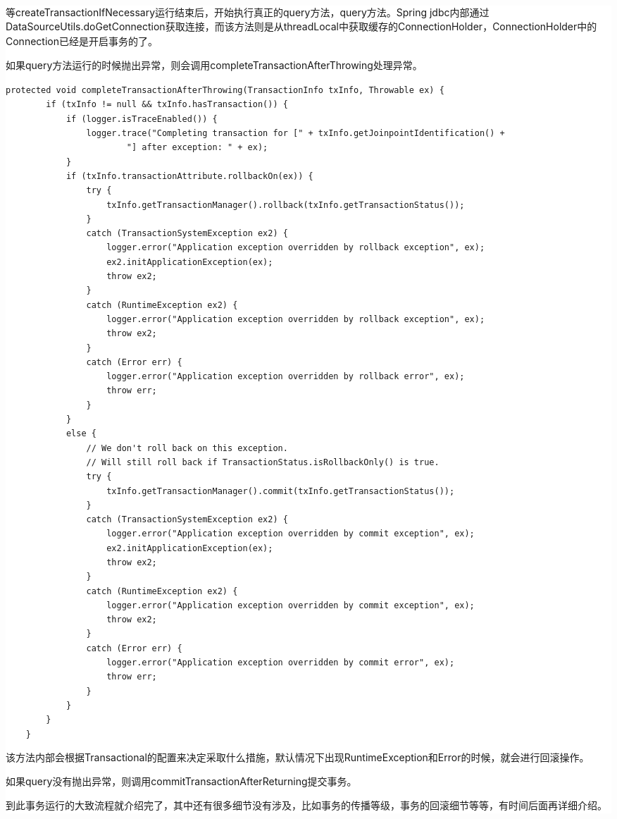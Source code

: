 等createTransactionIfNecessary运行结束后，开始执行真正的query方法，query方法。Spring jdbc内部通过DataSourceUtils.doGetConnection获取连接，而该方法则是从threadLocal中获取缓存的ConnectionHolder，ConnectionHolder中的Connection已经是开启事务的了。

如果query方法运行的时候抛出异常，则会调用completeTransactionAfterThrowing处理异常。
```
protected void completeTransactionAfterThrowing(TransactionInfo txInfo, Throwable ex) {
		if (txInfo != null && txInfo.hasTransaction()) {
			if (logger.isTraceEnabled()) {
				logger.trace("Completing transaction for [" + txInfo.getJoinpointIdentification() +
						"] after exception: " + ex);
			}
			if (txInfo.transactionAttribute.rollbackOn(ex)) {
				try {
					txInfo.getTransactionManager().rollback(txInfo.getTransactionStatus());
				}
				catch (TransactionSystemException ex2) {
					logger.error("Application exception overridden by rollback exception", ex);
					ex2.initApplicationException(ex);
					throw ex2;
				}
				catch (RuntimeException ex2) {
					logger.error("Application exception overridden by rollback exception", ex);
					throw ex2;
				}
				catch (Error err) {
					logger.error("Application exception overridden by rollback error", ex);
					throw err;
				}
			}
			else {
				// We don't roll back on this exception.
				// Will still roll back if TransactionStatus.isRollbackOnly() is true.
				try {
					txInfo.getTransactionManager().commit(txInfo.getTransactionStatus());
				}
				catch (TransactionSystemException ex2) {
					logger.error("Application exception overridden by commit exception", ex);
					ex2.initApplicationException(ex);
					throw ex2;
				}
				catch (RuntimeException ex2) {
					logger.error("Application exception overridden by commit exception", ex);
					throw ex2;
				}
				catch (Error err) {
					logger.error("Application exception overridden by commit error", ex);
					throw err;
				}
			}
		}
	}
```
该方法内部会根据Transactional的配置来决定采取什么措施，默认情况下出现RuntimeException和Error的时候，就会进行回滚操作。

如果query没有抛出异常，则调用commitTransactionAfterReturning提交事务。

到此事务运行的大致流程就介绍完了，其中还有很多细节没有涉及，比如事务的传播等级，事务的回滚细节等等，有时间后面再详细介绍。
